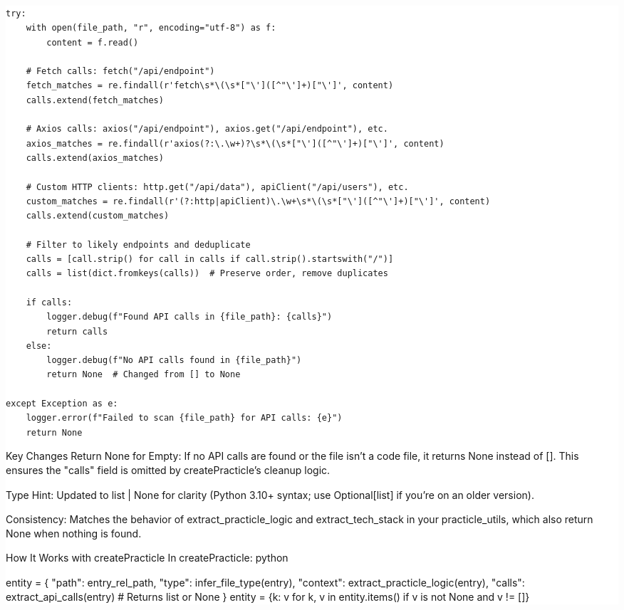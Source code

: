     try:
        with open(file_path, "r", encoding="utf-8") as f:
            content = f.read()

        # Fetch calls: fetch("/api/endpoint")
        fetch_matches = re.findall(r'fetch\s*\(\s*["\']([^"\']+)["\']', content)
        calls.extend(fetch_matches)

        # Axios calls: axios("/api/endpoint"), axios.get("/api/endpoint"), etc.
        axios_matches = re.findall(r'axios(?:\.\w+)?\s*\(\s*["\']([^"\']+)["\']', content)
        calls.extend(axios_matches)

        # Custom HTTP clients: http.get("/api/data"), apiClient("/api/users"), etc.
        custom_matches = re.findall(r'(?:http|apiClient)\.\w+\s*\(\s*["\']([^"\']+)["\']', content)
        calls.extend(custom_matches)

        # Filter to likely endpoints and deduplicate
        calls = [call.strip() for call in calls if call.strip().startswith("/")]
        calls = list(dict.fromkeys(calls))  # Preserve order, remove duplicates

        if calls:
            logger.debug(f"Found API calls in {file_path}: {calls}")
            return calls
        else:
            logger.debug(f"No API calls found in {file_path}")
            return None  # Changed from [] to None

    except Exception as e:
        logger.error(f"Failed to scan {file_path} for API calls: {e}")
        return None

Key Changes
Return None for Empty: If no API calls are found or the file isn’t a code file, it returns None instead of []. This ensures the "calls" field is omitted by createPracticle’s cleanup logic.

Type Hint: Updated to list | None for clarity (Python 3.10+ syntax; use Optional[list] if you’re on an older version).

Consistency: Matches the behavior of extract_practicle_logic and extract_tech_stack in your practicle_utils, which also return None when nothing is found.

How It Works with createPracticle
In createPracticle:
python

entity = {
    "path": entry_rel_path,
    "type": infer_file_type(entry),
    "context": extract_practicle_logic(entry),
    "calls": extract_api_calls(entry)  # Returns list or None
}
entity = {k: v for k, v in entity.items() if v is not None and v != []}
